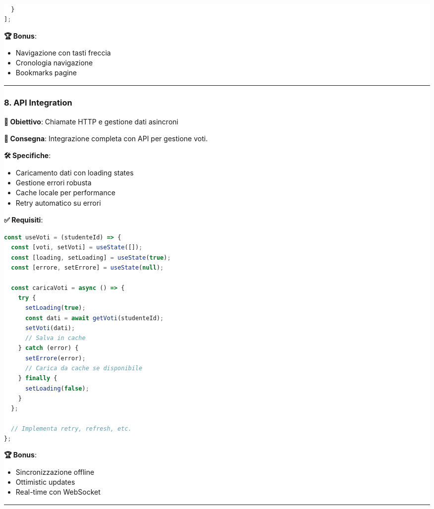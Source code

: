 ```jsx
  }
];
```

**🏆 Bonus**: 
- Navigazione con tasti freccia
- Cronologia navigazione
- Bookmarks pagine

---

### 8. API Integration
**🎯 Obiettivo**: Chiamate HTTP e gestione dati asincroni

**📝 Consegna**: 
Integrazione completa con API per gestione voti.

**🛠️ Specifiche**:
- Caricamento dati con loading states
- Gestione errori robusta
- Cache locale per performance
- Retry automatico su errori

**✅ Requisiti**:
```jsx
const useVoti = (studenteId) => {
  const [voti, setVoti] = useState([]);
  const [loading, setLoading] = useState(true);
  const [errore, setErrore] = useState(null);

  const caricaVoti = async () => {
    try {
      setLoading(true);
      const dati = await getVoti(studenteId);
      setVoti(dati);
      // Salva in cache
    } catch (error) {
      setErrore(error);
      // Carica da cache se disponibile
    } finally {
      setLoading(false);
    }
  };

  // Implementa retry, refresh, etc.
};
```

**🏆 Bonus**: 
- Sincronizzazione offline
- Ottimistic updates
- Real-time con WebSocket

---
